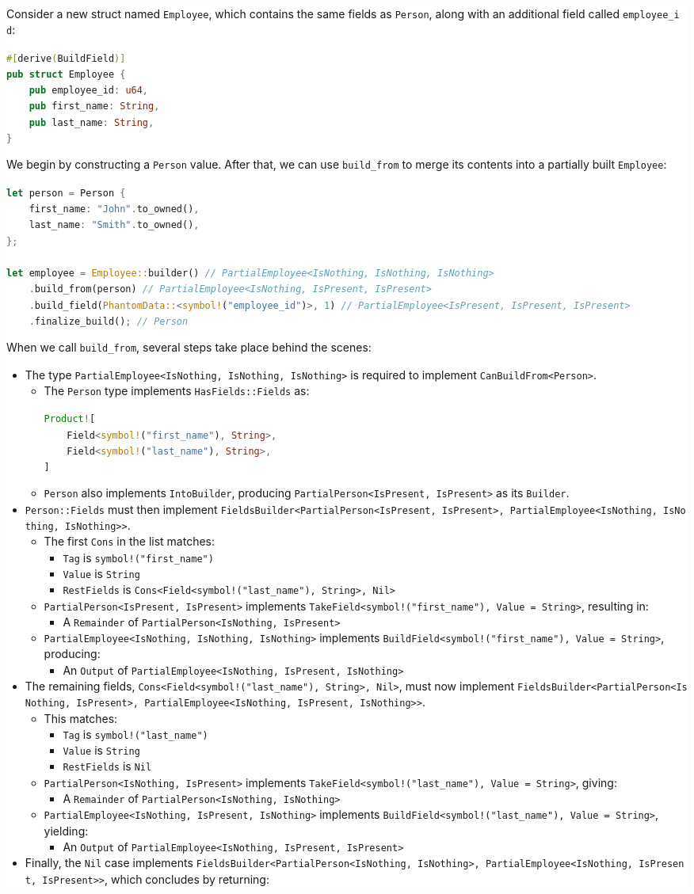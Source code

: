Consider a new struct named `Employee`, which contains the same fields as `Person`, along with an additional field called `employee_id`:

```rust
#[derive(BuildField)]
pub struct Employee {
    pub employee_id: u64,
    pub first_name: String,
    pub last_name: String,
}
```

We begin by constructing a `Person` value. After that, we can use `build_from` to merge its contents into a partially built `Employee`:

```rust
let person = Person {
    first_name: "John".to_owned(),
    last_name: "Smith".to_owned(),
};

let employee = Employee::builder() // PartialEmployee<IsNothing, IsNothing, IsNothing>
    .build_from(person) // PartialEmployee<IsNothing, IsPresent, IsPresent>
    .build_field(PhantomData::<symbol!("employee_id")>, 1) // PartialEmployee<IsPresent, IsPresent, IsPresent>
    .finalize_build(); // Person
```

When we call `build_from`, several steps take place behind the scenes:

* The type `PartialEmployee<IsNothing, IsNothing, IsNothing>` is required to implement `CanBuildFrom<Person>`.
  * The `Person` type implements `HasFields::Fields` as:
    ```rust
    Product![
        Field<symbol!("first_name"), String>,
        Field<symbol!("last_name"), String>,
    ]
    ```
  * `Person` also implements `IntoBuilder`, producing `PartialPerson<IsPresent, IsPresent>` as its `Builder`.
* `Person::Fields` must then implement `FieldsBuilder<PartialPerson<IsPresent, IsPresent>, PartialEmployee<IsNothing, IsNothing, IsNothing>>`.
  * The first `Cons` in the list matches:
    * `Tag` is `symbol!("first_name")`
    * `Value` is `String`
    * `RestFields` is `Cons<Field<symbol!("last_name"), String>, Nil>`
  * `PartialPerson<IsPresent, IsPresent>` implements `TakeField<symbol!("first_name"), Value = String>`, resulting in:
    * A `Remainder` of `PartialPerson<IsNothing, IsPresent>`
  * `PartialEmployee<IsNothing, IsNothing, IsNothing>` implements `BuildField<symbol!("first_name"), Value = String>`, producing:
    * An `Output` of `PartialEmployee<IsNothing, IsPresent, IsNothing>`
* The remaining fields, `Cons<Field<symbol!("last_name"), String>, Nil>`, must now implement `FieldsBuilder<PartialPerson<IsNothing, IsPresent>, PartialEmployee<IsNothing, IsPresent, IsNothing>>`.
  * This matches:
    * `Tag` is `symbol!("last_name")`
    * `Value` is `String`
    * `RestFields` is `Nil`
  * `PartialPerson<IsNothing, IsPresent>` implements `TakeField<symbol!("last_name"), Value = String>`, giving:
    * A `Remainder` of `PartialPerson<IsNothing, IsNothing>`
  * `PartialEmployee<IsNothing, IsPresent, IsNothing>` implements `BuildField<symbol!("last_name"), Value = String>`, yielding:
    * An `Output` of `PartialEmployee<IsNothing, IsPresent, IsPresent>`
* Finally, the `Nil` case implements `FieldsBuilder<PartialPerson<IsNothing, IsNothing>, PartialEmployee<IsNothing, IsPresent, IsPresent>>`, which concludes by returning: